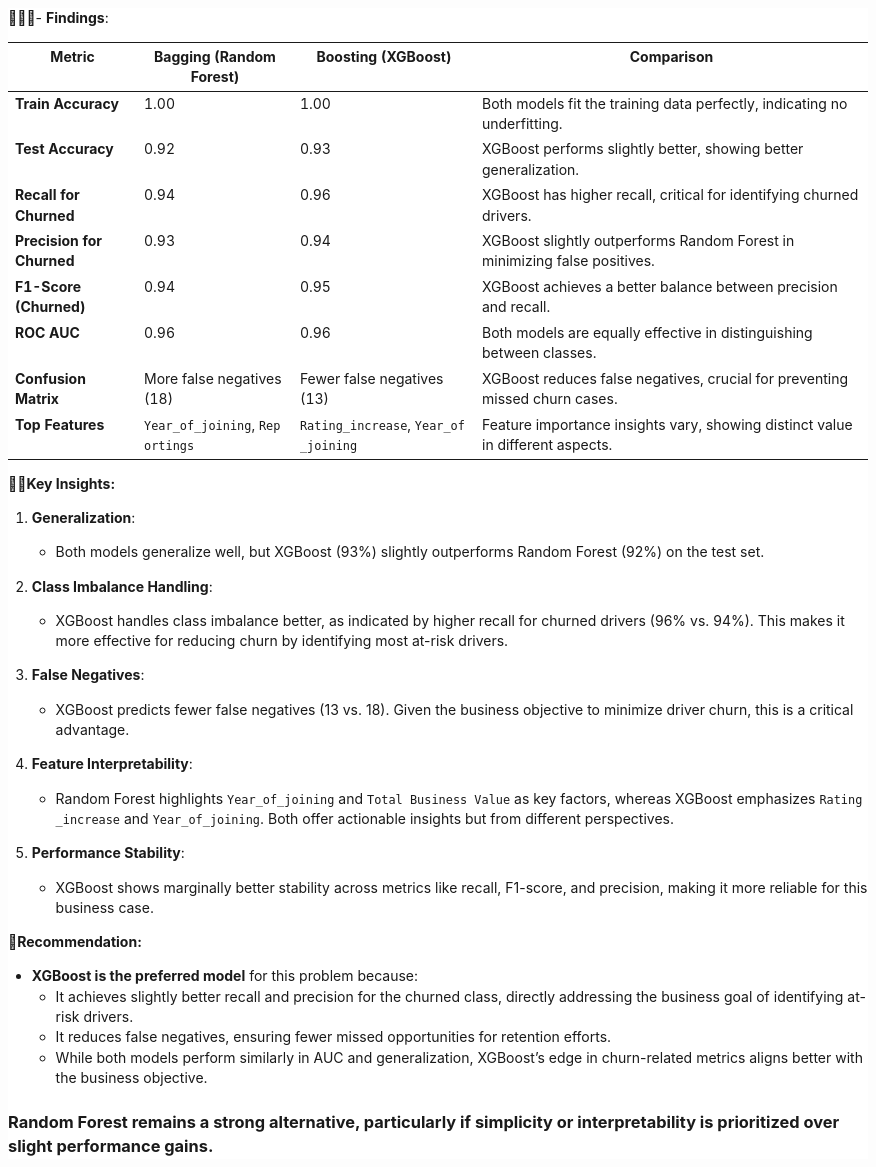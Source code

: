   
  
🕵🏽‍♂️- **Findings**:
  

| **Metric**              | **Bagging (Random Forest)**         | **Boosting (XGBoost)**            | **Comparison**                                                                 |
|--------------------------|-------------------------------------|------------------------------------|--------------------------------------------------------------------------------|
| **Train Accuracy**       | 1.00                               | 1.00                              | Both models fit the training data perfectly, indicating no underfitting.       |
| **Test Accuracy**        | 0.92                               | 0.93                              | XGBoost performs slightly better, showing better generalization.               |
| **Recall for Churned**   | 0.94                               | 0.96                              | XGBoost has higher recall, critical for identifying churned drivers.           |
| **Precision for Churned**| 0.93                               | 0.94                              | XGBoost slightly outperforms Random Forest in minimizing false positives.       |
| **F1-Score (Churned)**   | 0.94                               | 0.95                              | XGBoost achieves a better balance between precision and recall.                |
| **ROC AUC**              | 0.96                               | 0.96                              | Both models are equally effective in distinguishing between classes.           |
| **Confusion Matrix**     | More false negatives (18)          | Fewer false negatives (13)        | XGBoost reduces false negatives, crucial for preventing missed churn cases.    |
| **Top Features**         | `Year_of_joining`, `Reportings`    | `Rating_increase`, `Year_of_joining` | Feature importance insights vary, showing distinct value in different aspects. |



✍🏽**Key Insights:**

1. **Generalization**:
   - Both models generalize well, but XGBoost (93%) slightly outperforms Random Forest (92%) on the test set.

2. **Class Imbalance Handling**:
   - XGBoost handles class imbalance better, as indicated by higher recall for churned drivers (96% vs. 94%). This makes it more effective for reducing churn by identifying most at-risk drivers.

3. **False Negatives**:
   - XGBoost predicts fewer false negatives (13 vs. 18). Given the business objective to minimize driver churn, this is a critical advantage.

4. **Feature Interpretability**:
   - Random Forest highlights `Year_of_joining` and `Total Business Value` as key factors, whereas XGBoost emphasizes `Rating_increase` and `Year_of_joining`. Both offer actionable insights but from different perspectives.

5. **Performance Stability**:
   - XGBoost shows marginally better stability across metrics like recall, F1-score, and precision, making it more reliable for this business case.


🤔**Recommendation:**

- **XGBoost is the preferred model** for this problem because:
  - It achieves slightly better recall and precision for the churned class, directly addressing the business goal of identifying at-risk drivers.
  - It reduces false negatives, ensuring fewer missed opportunities for retention efforts.
  - While both models perform similarly in AUC and generalization, XGBoost’s edge in churn-related metrics aligns better with the business objective.

### Random Forest remains a strong alternative, particularly if simplicity or interpretability is prioritized over slight performance gains.
